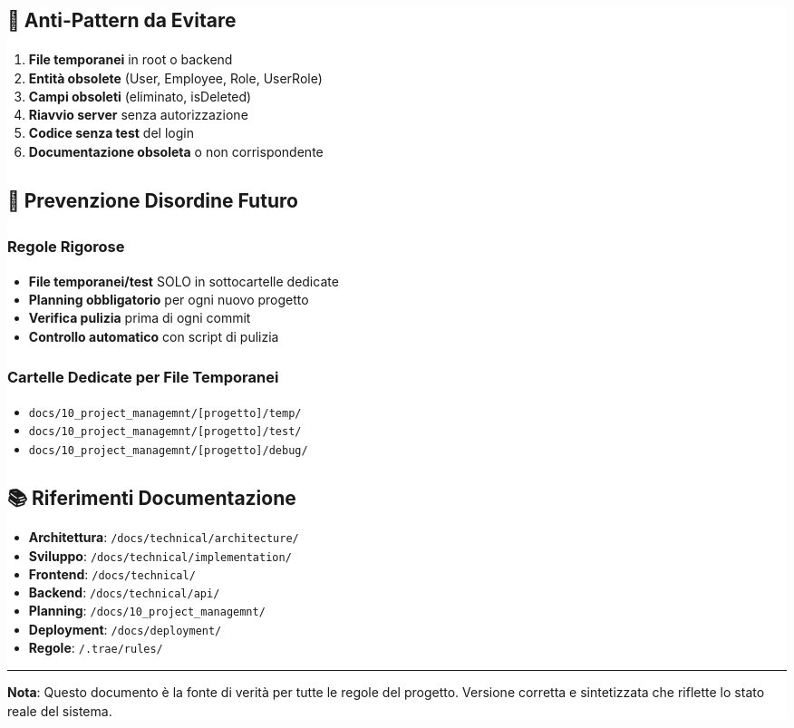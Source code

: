 ## 🚫 Anti-Pattern da Evitare

1. **File temporanei** in root o backend
2. **Entità obsolete** (User, Employee, Role, UserRole)
3. **Campi obsoleti** (eliminato, isDeleted)
4. **Riavvio server** senza autorizzazione
5. **Codice senza test** del login
6. **Documentazione obsoleta** o non corrispondente

## 🎯 Prevenzione Disordine Futuro

### Regole Rigorose
- **File temporanei/test** SOLO in sottocartelle dedicate
- **Planning obbligatorio** per ogni nuovo progetto
- **Verifica pulizia** prima di ogni commit
- **Controllo automatico** con script di pulizia

### Cartelle Dedicate per File Temporanei
- `docs/10_project_managemnt/[progetto]/temp/`
- `docs/10_project_managemnt/[progetto]/test/`
- `docs/10_project_managemnt/[progetto]/debug/`

## 📚 Riferimenti Documentazione

- **Architettura**: `/docs/technical/architecture/`
- **Sviluppo**: `/docs/technical/implementation/`
- **Frontend**: `/docs/technical/`
- **Backend**: `/docs/technical/api/`
- **Planning**: `/docs/10_project_managemnt/`
- **Deployment**: `/docs/deployment/`
- **Regole**: `/.trae/rules/`

---

**Nota**: Questo documento è la fonte di verità per tutte le regole del progetto. Versione corretta e sintetizzata che riflette lo stato reale del sistema.